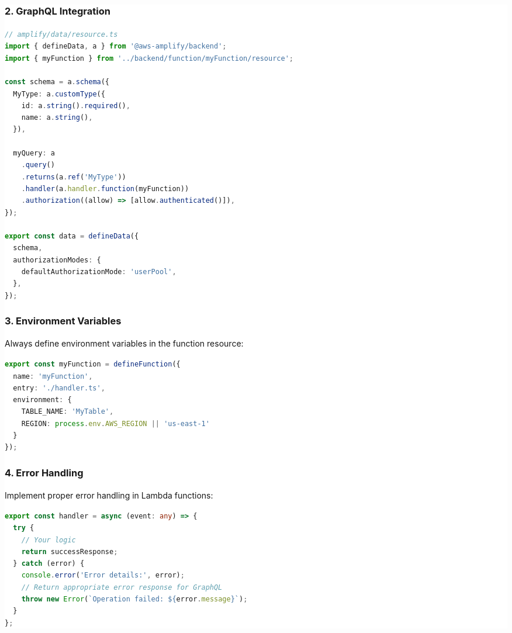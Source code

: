 ### 2. GraphQL Integration

```typescript
// amplify/data/resource.ts
import { defineData, a } from '@aws-amplify/backend';
import { myFunction } from '../backend/function/myFunction/resource';

const schema = a.schema({
  MyType: a.customType({
    id: a.string().required(),
    name: a.string(),
  }),
  
  myQuery: a
    .query()
    .returns(a.ref('MyType'))
    .handler(a.handler.function(myFunction))
    .authorization((allow) => [allow.authenticated()]),
});

export const data = defineData({
  schema,
  authorizationModes: {
    defaultAuthorizationMode: 'userPool',
  },
});
```

### 3. Environment Variables

Always define environment variables in the function resource:

```typescript
export const myFunction = defineFunction({
  name: 'myFunction',
  entry: './handler.ts',
  environment: {
    TABLE_NAME: 'MyTable',
    REGION: process.env.AWS_REGION || 'us-east-1'
  }
});
```

### 4. Error Handling

Implement proper error handling in Lambda functions:

```typescript
export const handler = async (event: any) => {
  try {
    // Your logic
    return successResponse;
  } catch (error) {
    console.error('Error details:', error);
    // Return appropriate error response for GraphQL
    throw new Error(`Operation failed: ${error.message}`);
  }
};
```
